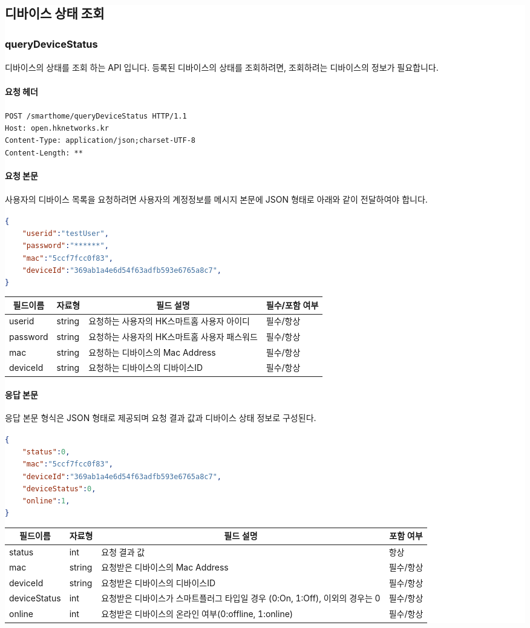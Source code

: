 


## 디바이스 상태 조회
### queryDeviceStatus
디바이스의 상태를 조회 하는 API 입니다. 등록된 디바이스의 상태를 조회하려면, 조회하려는 디바이스의 정보가 필요합니다.

#### 요청 헤더
````http
POST /smarthome/queryDeviceStatus HTTP/1.1
Host: open.hknetworks.kr
Content-Type: application/json;charset-UTF-8
Content-Length: **
````
#### 요청 본문
사용자의 디바이스 목록을 요청하려면 사용자의 계정정보를 메시지 본문에 JSON 형태로 아래와 같이 전달하여야 합니다.
````JSON
{
    "userid":"testUser",
    "password":"******",  
    "mac":"5ccf7fcc0f83",
    "deviceId":"369ab1a4e6d54f63adfb593e6765a8c7",    
}
````
| 필드이름  | 자료형| 필드 설명| 필수/포함 여부|
| ---------- | ----|---------|----------- |
| userid | string| 요청하는 사용자의 HK스마트홈 사용자 아이디  | 필수/항상|
| password | string| 요청하는 사용자의 HK스마트홈 사용자 패스워드  | 필수/항상|
| mac | string| 요청하는 디바이스의 Mac Address  | 필수/항상|
| deviceId | string| 요청하는 디바이스의 디바이스ID  | 필수/항상|

#### 응답 본문
응답 본문 형식은 JSON 형태로 제공되며 요청 결과 값과 디바이스 상태 정보로 구성된다.

````JSON
{
    "status":0,
    "mac":"5ccf7fcc0f83",
    "deviceId":"369ab1a4e6d54f63adfb593e6765a8c7",
    "deviceStatus":0,
    "online":1,
}
````
| 필드이름  | 자료형| 필드 설명| 포함 여부|
| ---------- | ----|---------|----------- |
| status | int| 요청 결과 값   | 항상|
| mac | string| 요청받은 디바이스의 Mac Address  | 필수/항상|
| deviceId | string| 요청받은 디바이스의 디바이스ID  | 필수/항상|
| deviceStatus | int| 요청받은 디바이스가 스마트플러그 타입일 경우 (0:On, 1:Off), 이외의 경우는 0  | 필수/항상|
| online | int| 요청받은 디바이스의 온라인 여부(0:offline, 1:online)  | 필수/항상|
